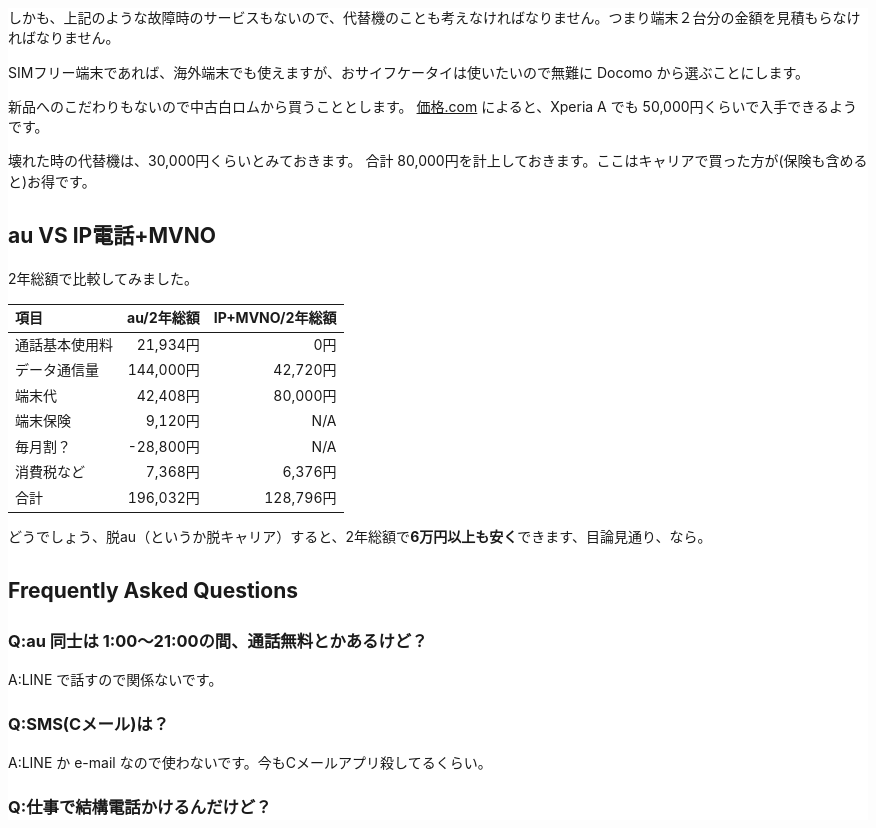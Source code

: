 しかも、上記のような故障時のサービスもないので、代替機のことも考えなければなりません。つまり端末２台分の金額を見積もらなければなりません。

SIMフリー端末であれば、海外端末でも使えますが、おサイフケータイは使いたいので無難に Docomo から選ぶことにします。

新品へのこだわりもないので中古白ロムから買うこととします。
[価格.com](http://kakaku.com/used/keitai/smartphone/se_2/) によると、Xperia A でも 50,000円くらいで入手できるようです。

壊れた時の代替機は、30,000円くらいとみておきます。
合計 80,000円を計上しておきます。ここはキャリアで買った方が(保険も含めると)お得です。

## au VS IP電話+MVNO

2年総額で比較してみました。

| 項目 |au/2年総額|IP+MVNO/2年総額
|:-----------|------------:|------------:|
|通話基本使用料|21,934円|0円
|データ通信量|144,000円|42,720円
|端末代|42,408円|80,000円
|端末保険|9,120円|N/A
|毎月割？|-28,800円|N/A
|消費税など|7,368円|6,376円
|合計|196,032円|128,796円

どうでしょう、脱au（というか脱キャリア）すると、2年総額で**6万円以上も安く**できます、目論見通り、なら。

<iframe src="http://rcm-fe.amazon-adsystem.com/e/cm?lt1=_blank&bc1=000000&IS2=1&bg1=FFFFFF&fc1=000000&lc1=0000FF&t=oku2008-22&o=9&p=8&l=as4&m=amazon&f=ifr&ref=ss_til&asins=480071060X" style="width:120px;height:240px;" scrolling="no" marginwidth="0" marginheight="0" frameborder="0"></iframe>

<iframe src="http://rcm-fe.amazon-adsystem.com/e/cm?lt1=_blank&bc1=000000&IS2=1&bg1=FFFFFF&fc1=000000&lc1=0000FF&t=oku2008-22&o=9&p=8&l=as4&m=amazon&f=ifr&ref=ss_til&asins=B00EQ12AYS" style="width:120px;height:240px;" scrolling="no" marginwidth="0" marginheight="0" frameborder="0"></iframe>

<iframe src="http://rcm-fe.amazon-adsystem.com/e/cm?lt1=_blank&bc1=000000&IS2=1&bg1=FFFFFF&fc1=000000&lc1=0000FF&t=oku2008-22&o=9&p=8&l=as4&m=amazon&f=ifr&ref=ss_til&asins=B00GU5I84E" style="width:120px;height:240px;" scrolling="no" marginwidth="0" marginheight="0" frameborder="0"></iframe>


## Frequently Asked Questions

### Q:au 同士は 1:00〜21:00の間、通話無料とかあるけど？

A:LINE で話すので関係ないです。

### Q:SMS(Cメール)は？

A:LINE か e-mail なので使わないです。今もCメールアプリ殺してるくらい。

### Q:仕事で結構電話かけるんだけど？
